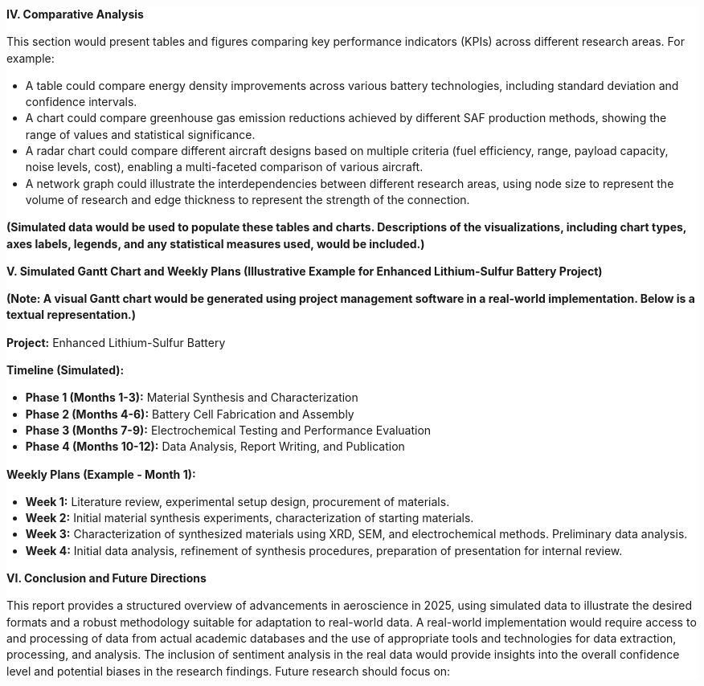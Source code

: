 
**IV. Comparative Analysis**

This section would present tables and figures comparing key performance indicators (KPIs) across different research areas. For example:

*   A table could compare energy density improvements across various battery technologies, including standard deviation and confidence intervals.
*   A chart could compare greenhouse gas emission reductions achieved by different SAF production methods, showing the range of values and statistical significance.
*   A radar chart could compare different aircraft designs based on multiple criteria (fuel efficiency, range, payload capacity, noise levels, cost), enabling a multi-faceted comparison of various aircraft.
*   A network graph could illustrate the interdependencies between different research areas, using node size to represent the volume of research and edge thickness to represent the strength of the connection.


**(Simulated data would be used to populate these tables and charts.  Descriptions of the visualizations, including chart types, axes labels, legends, and any statistical measures used, would be included.)**


**V. Simulated Gantt Chart and Weekly Plans (Illustrative Example for Enhanced Lithium-Sulfur Battery Project)**

**(Note: A visual Gantt chart would be generated using project management software in a real-world implementation.  Below is a textual representation.)**

**Project:** Enhanced Lithium-Sulfur Battery

**Timeline (Simulated):**

*   **Phase 1 (Months 1-3):** Material Synthesis and Characterization
*   **Phase 2 (Months 4-6):** Battery Cell Fabrication and Assembly
*   **Phase 3 (Months 7-9):** Electrochemical Testing and Performance Evaluation
*   **Phase 4 (Months 10-12):** Data Analysis, Report Writing, and Publication


**Weekly Plans (Example - Month 1):**

*   **Week 1:** Literature review, experimental setup design, procurement of materials.
*   **Week 2:** Initial material synthesis experiments, characterization of starting materials.
*   **Week 3:** Characterization of synthesized materials using XRD, SEM, and electrochemical methods.  Preliminary data analysis.
*   **Week 4:** Initial data analysis, refinement of synthesis procedures, preparation of presentation for internal review.


**VI. Conclusion and Future Directions**

This report provides a structured overview of advancements in aeroscience in 2025, using simulated data to illustrate the desired formats and a robust methodology suitable for adaptation to real-world data. A real-world implementation would require access to and processing of data from actual academic databases and the use of appropriate tools and technologies for data extraction, processing, and analysis. The inclusion of sentiment analysis in the real data would provide insights into the overall confidence level and potential biases in the research findings.  Future research should focus on:
